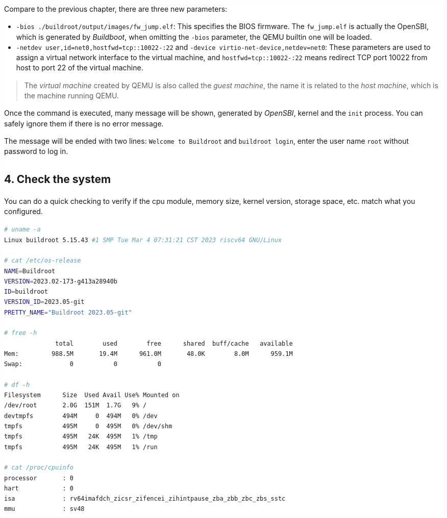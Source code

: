 Compare to the previous chapter, there are three new parameters:

- `-bios ./buildroot/output/images/fw_jump.elf`: This specifies the BIOS firmware. The `fw_jump.elf` is actually the OpenSBI, which is generated by _Buildboot_, when omitting the `-bios` parameter, the QEMU builtin one will be loaded.
- `-netdev user,id=net0,hostfwd=tcp::10022-:22` and `-device virtio-net-device,netdev=net0`: These parameters are used to assign a virtual network interface to the virtual machine, and `hostfwd=tcp::10022-:22` means redirect TCP port 10022 from host to port 22 of the virtual machine.

> The _virtual machine_ created by QEMU is also called the _guest machine_, the name it is related to the _host machine_, which is the machine running QEMU.

Once the command is executed, many message will be shown, generated by _OpenSBI_, kernel and the `init` process. You can safely ignore them if there is no error message.

The message will be ended with two lines: `Welcome to Buildroot` and `buildroot login`, enter the user name `root` without password to log in.

## 4. Check the system

You can do a quick checking to verify if the cpu module, memory size, kernel version, storage space, etc. match what you configured.

```bash
# uname -a
Linux buildroot 5.15.43 #1 SMP Tue Mar 4 07:31:21 CST 2023 riscv64 GNU/Linux

# cat /etc/os-release
NAME=Buildroot
VERSION=2023.02-173-g413a28940b
ID=buildroot
VERSION_ID=2023.05-git
PRETTY_NAME="Buildroot 2023.05-git"

# free -h
              total        used        free      shared  buff/cache   available
Mem:         988.5M       19.4M      961.0M       48.0K        8.0M      959.1M
Swap:             0           0           0

# df -h
Filesystem      Size  Used Avail Use% Mounted on
/dev/root       2.0G  151M  1.7G   9% /
devtmpfs        494M     0  494M   0% /dev
tmpfs           495M     0  495M   0% /dev/shm
tmpfs           495M   24K  495M   1% /tmp
tmpfs           495M   24K  495M   1% /run

# cat /proc/cpuinfo
processor       : 0
hart            : 0
isa             : rv64imafdch_zicsr_zifencei_zihintpause_zba_zbb_zbc_zbs_sstc
mmu             : sv48
```
